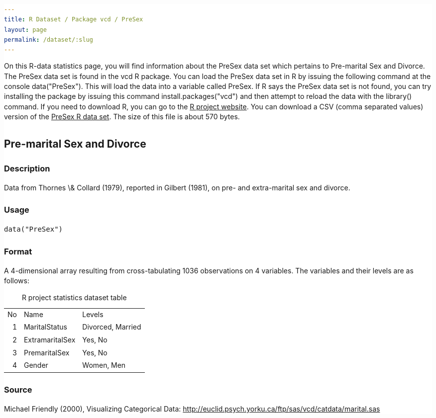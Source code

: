 ```yaml
---
title: R Dataset / Package vcd / PreSex
layout: page
permalink: /dataset/:slug
---
```

<div id="dataset-info">
<p>On this R-data statistics page, you will find information about the <span class="mono">PreSex</span> data set which pertains to Pre-marital Sex and Divorce. The <span class="mono">PreSex</span> data set is found in the <span class="mono">vcd</span> R package. You can load the <span class="mono">PreSex</span> data set in R by issuing the following command at the console <span class="mono">data("PreSex")</span>. This will load the data into a variable called <span class="mono">PreSex</span>. If R says the <span class="mono">PreSex</span> data set is not found, you can try installing the package by issuing this command <span class="mono">install.packages("vcd")</span> and then attempt to reload the data with the <span class="mono">library()</span> command. If you need to download R, you can go to the <a href="https://www.r-project.org">R project website</a>. You can download a CSV (comma separated values) version of the <span class="mono"><a href="../assets/data/csv/dataset-59955.csv">PreSex R data set</a></span>. The size of this file is about 570 bytes.</p><h2>Pre-marital Sex and Divorce</h2>
<h3>Description</h3>
<p>Data from Thornes \&amp; Collard (1979), reported in Gilbert (1981), on pre- and extra-marital sex and divorce.</p>
<h3>Usage</h3>
<pre>
data("PreSex")
</pre>
<h3>Format</h3>
<p>A 4-dimensional array resulting from cross-tabulating 1036 observations on 4 variables. The variables and their levels are as follows:</p>
<table>
<caption>
R project statistics dataset table
</caption>
<tr>
<td style="text-align: right;">No</td>
<td style="text-align: left;">Name</td>
<td style="text-align: left;">Levels</td>
</tr>
<tr>
<td style="text-align: right;">1</td>
<td style="text-align: left;">MaritalStatus</td>
<td style="text-align: left;">Divorced, Married</td>
</tr>
<tr>
<td style="text-align: right;">2</td>
<td style="text-align: left;">ExtramaritalSex</td>
<td style="text-align: left;">Yes, No</td>
</tr>
<tr>
<td style="text-align: right;">3</td>
<td style="text-align: left;">PremaritalSex</td>
<td style="text-align: left;">Yes, No</td>
</tr>
<tr>
<td style="text-align: right;">4</td>
<td style="text-align: left;">Gender</td>
<td style="text-align: left;">Women, Men</td>
</tr>
</table>
<h3>Source</h3>
<p>Michael Friendly (2000), Visualizing Categorical Data: <a href="http://euclid.psych.yorku.ca/ftp/sas/vcd/catdata/marital.sas">http://euclid.psych.yorku.ca/ftp/sas/vcd/catdata/marital.sas</a></p>